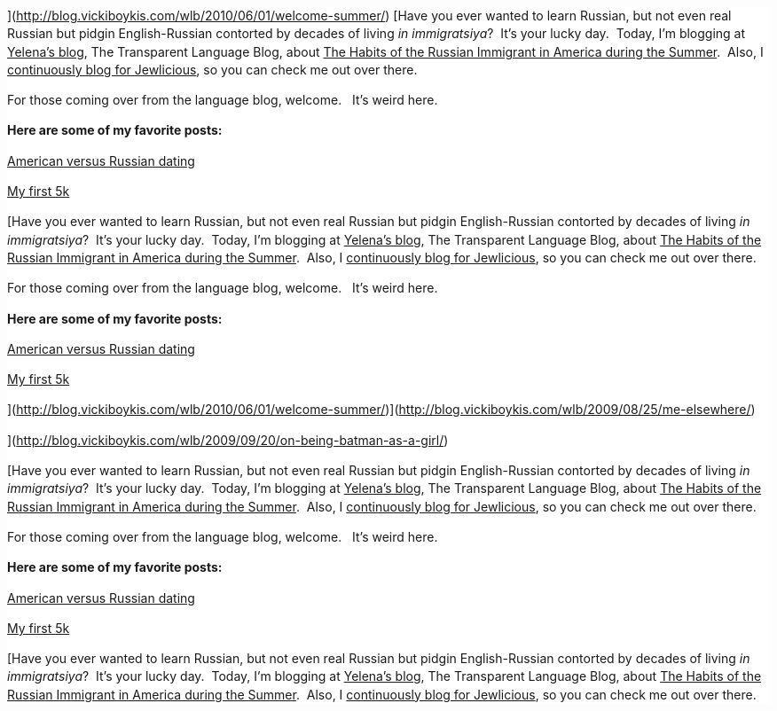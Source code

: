 ](http://blog.vickiboykis.com/wlb/2010/06/01/welcome-summer/) [Have you ever wanted to learn Russian, but not even real Russian but pidgin English-Russian contorted by decades of living _in immigratsiya_?  It&#8217;s your lucky day.  Today, I&#8217;m blogging at [Yelena&#8217;s blog](http://beebopparade.blogspot.com/), The Transparent Language Blog, about [The Habits of the Russian Immigrant in America during the Summer](http://www.transparent.com/russian/summer-weekends-russian-style/).  Also, I [continuously blog for Jewlicious](http://www.jewlicious.com/author/vicki/), so you can check me out over there.

For those coming over from the language blog, welcome.   It&#8217;s weird here.

**Here are some of my favorite posts:**

[American versus Russian dating](http://blog.vickiboykis.com/wlb/2009/07/06/american-vs-russian-dating/)
  
[My first 5k](http://blog.vickiboykis.com/wlb/2010/06/10/in-which-i-run-my-first-5k/)
  
[Have you ever wanted to learn Russian, but not even real Russian but pidgin English-Russian contorted by decades of living _in immigratsiya_?  It&#8217;s your lucky day.  Today, I&#8217;m blogging at [Yelena&#8217;s blog](http://beebopparade.blogspot.com/), The Transparent Language Blog, about [The Habits of the Russian Immigrant in America during the Summer](http://www.transparent.com/russian/summer-weekends-russian-style/).  Also, I [continuously blog for Jewlicious](http://www.jewlicious.com/author/vicki/), so you can check me out over there.

For those coming over from the language blog, welcome.   It&#8217;s weird here.

**Here are some of my favorite posts:**

[American versus Russian dating](http://blog.vickiboykis.com/wlb/2009/07/06/american-vs-russian-dating/)
  
[My first 5k](http://blog.vickiboykis.com/wlb/2010/06/10/in-which-i-run-my-first-5k/)
  
](http://blog.vickiboykis.com/wlb/2010/06/01/welcome-summer/)](http://blog.vickiboykis.com/wlb/2009/08/25/me-elsewhere/) 
  
](http://blog.vickiboykis.com/wlb/2009/09/20/on-being-batman-as-a-girl/) 
  
[Have you ever wanted to learn Russian, but not even real Russian but pidgin English-Russian contorted by decades of living _in immigratsiya_?  It&#8217;s your lucky day.  Today, I&#8217;m blogging at [Yelena&#8217;s blog](http://beebopparade.blogspot.com/), The Transparent Language Blog, about [The Habits of the Russian Immigrant in America during the Summer](http://www.transparent.com/russian/summer-weekends-russian-style/).  Also, I [continuously blog for Jewlicious](http://www.jewlicious.com/author/vicki/), so you can check me out over there.

For those coming over from the language blog, welcome.   It&#8217;s weird here.

**Here are some of my favorite posts:**

[American versus Russian dating](http://blog.vickiboykis.com/wlb/2009/07/06/american-vs-russian-dating/)
  
[My first 5k](http://blog.vickiboykis.com/wlb/2010/06/10/in-which-i-run-my-first-5k/)
  
[Have you ever wanted to learn Russian, but not even real Russian but pidgin English-Russian contorted by decades of living _in immigratsiya_?  It&#8217;s your lucky day.  Today, I&#8217;m blogging at [Yelena&#8217;s blog](http://beebopparade.blogspot.com/), The Transparent Language Blog, about [The Habits of the Russian Immigrant in America during the Summer](http://www.transparent.com/russian/summer-weekends-russian-style/).  Also, I [continuously blog for Jewlicious](http://www.jewlicious.com/author/vicki/), so you can check me out over there.
